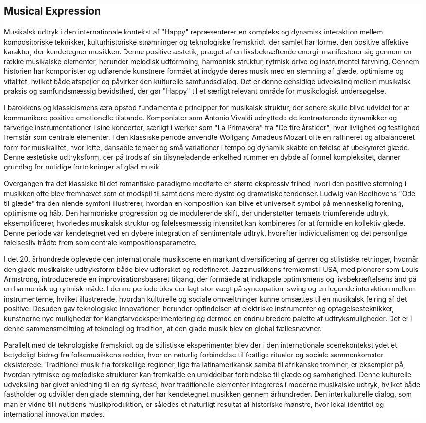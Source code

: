 ## Musical Expression

Musikalsk udtryk i den internationale kontekst af "Happy" repræsenterer en kompleks og dynamisk
interaktion mellem kompositoriske teknikker, kulturhistoriske strømninger og teknologiske
fremskridt, der samlet har formet den positive affektive karakter, der kendetegner musikken. Denne
positive æstetik, præget af en livsbekræftende energi, manifesterer sig gennem en række musikalske
elementer, herunder melodisk udformning, harmonisk struktur, rytmisk drive og instrumentel farvning.
Gennem historien har komponister og udførende kunstnere formået at indgyde deres musik med en
stemning af glæde, optimisme og vitalitet, hvilket både afspejler og påvirker den kulturelle
samfundsdialog. Det er denne gensidige udveksling mellem musikalsk praksis og samfundsmæssig
bevidsthed, der gør "Happy" til et særligt relevant område for musikologisk undersøgelse.

I barokkens og klassicismens æra opstod fundamentale principper for musikalsk struktur, der senere
skulle blive udvidet for at kommunikere positive emotionelle tilstande. Komponister som Antonio
Vivaldi udnyttede de kontrasterende dynamikker og farverige instrumentationer i sine koncerter,
særligt i værker som "La Primavera" fra "De fire årstider", hvor livlighed og festlighed fremstår
som centrale elementer. I den klassiske periode anvendte Wolfgang Amadeus Mozart ofte en raffineret
og afbalanceret form for musikalitet, hvor lette, dansable temaer og små variationer i tempo og
dynamik skabte en følelse af ubekymret glæde. Denne æstetiske udtryksform, der på trods af sin
tilsyneladende enkelhed rummer en dybde af formel kompleksitet, danner grundlag for nutidige
fortolkninger af glad musik.

Overgangen fra det klassiske til det romantiske paradigme medførte en større ekspressiv frihed,
hvori den positive stemning i musikken ofte blev fremhævet som et modspil til samtidens mere dystre
og dramatiske tendenser. Ludwig van Beethovens "Ode til glæde" fra den niende symfoni illustrerer,
hvordan en komposition kan blive et universelt symbol på menneskelig forening, optimisme og håb. Den
harmoniske progression og de modulerende skift, der understøtter temaets triumferende udtryk,
eksemplificerer, hvorledes musikalsk struktur og følelsesmæssig intensitet kan kombineres for at
formidle en kollektiv glæde. Denne periode var kendetegnet ved en dybere integration af sentimentale
udtryk, hvorefter individualismen og det personlige følelsesliv trådte frem som centrale
kompositionsparametre.

I det 20. århundrede oplevede den internationale musikscene en markant diversificering af genrer og
stilistiske retninger, hvornår den glade musikalske udtryksform både blev udforsket og redefineret.
Jazzmusikkens fremkomst i USA, med pionerer som Louis Armstrong, introducerede en
improvisationsbaseret tilgang, der formåede at indkapsle optimismens og livsbekræftelsens ånd på en
harmonisk og rytmisk måde. I denne periode blev der lagt stor vægt på syncopation, swing og en
legende interaktion mellem instrumenterne, hvilket illustrerede, hvordan kulturelle og sociale
omvæltninger kunne omsættes til en musikalsk fejring af det positive. Desuden gav teknologiske
innovationer, herunder opfindelsen af elektriske instrumenter og optagelsesteknikker, kunstnerne nye
muligheder for klangfarveeksperimentering og dermed en endnu bredere palette af udtryksmuligheder.
Det er i denne sammensmeltning af teknologi og tradition, at den glade musik blev en global
fællesnævner.

Parallelt med de teknologiske fremskridt og de stilistiske eksperimenter blev der i den
internationale scenekontekst ydet et betydeligt bidrag fra folkemusikkens rødder, hvor en naturlig
forbindelse til festlige ritualer og sociale sammenkomster eksisterede. Traditionel musik fra
forskellige regioner, lige fra latinamerikansk samba til afrikanske trommer, er eksempler på,
hvordan rytmiske og melodiske strukturer kan fremkalde en umiddelbar forbindelse til glæde og
samhørighed. Denne kulturelle udveksling har givet anledning til en rig syntese, hvor traditionelle
elementer integreres i moderne musikalske udtryk, hvilket både fastholder og udvikler den glade
stemning, der har kendetegnet musikken gennem århundreder. Den interkulturelle dialog, som man er
vidne til i nutidens musikproduktion, er således et naturligt resultat af historiske mønstre, hvor
lokal identitet og international innovation mødes.
